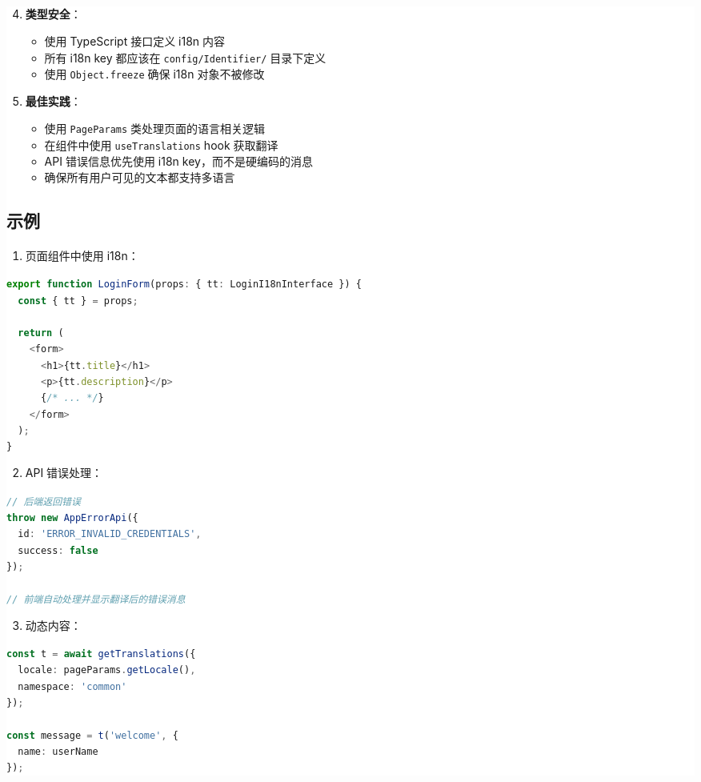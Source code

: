 4. **类型安全**：
   - 使用 TypeScript 接口定义 i18n 内容
   - 所有 i18n key 都应该在 `config/Identifier/` 目录下定义
   - 使用 `Object.freeze` 确保 i18n 对象不被修改

5. **最佳实践**：
   - 使用 `PageParams` 类处理页面的语言相关逻辑
   - 在组件中使用 `useTranslations` hook 获取翻译
   - API 错误信息优先使用 i18n key，而不是硬编码的消息
   - 确保所有用户可见的文本都支持多语言

## 示例

1. 页面组件中使用 i18n：
```typescript
export function LoginForm(props: { tt: LoginI18nInterface }) {
  const { tt } = props;
  
  return (
    <form>
      <h1>{tt.title}</h1>
      <p>{tt.description}</p>
      {/* ... */}
    </form>
  );
}
```

2. API 错误处理：
```typescript
// 后端返回错误
throw new AppErrorApi({
  id: 'ERROR_INVALID_CREDENTIALS',
  success: false
});

// 前端自动处理并显示翻译后的错误消息
```

3. 动态内容：
```typescript
const t = await getTranslations({
  locale: pageParams.getLocale(),
  namespace: 'common'
});

const message = t('welcome', {
  name: userName
});
```
